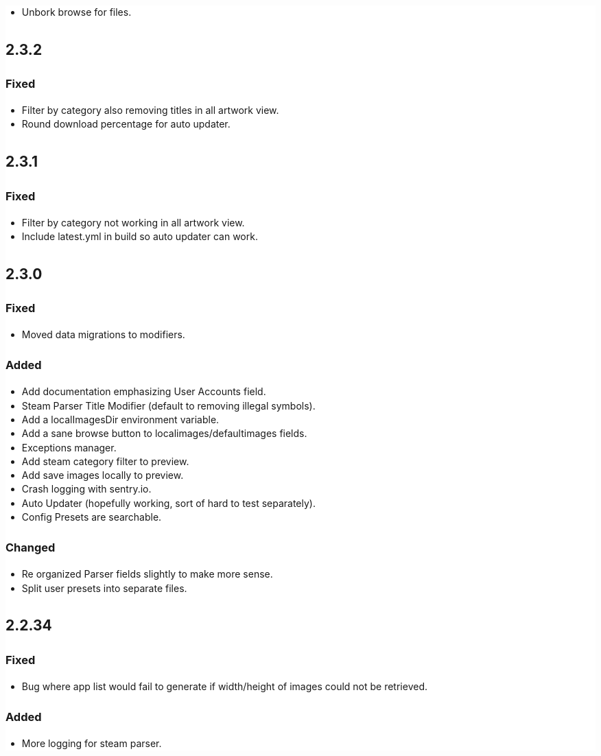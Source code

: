 - Unbork browse for files.

## 2.3.2

### Fixed

- Filter by category also removing titles in all artwork view.
- Round download percentage for auto updater.

## 2.3.1

### Fixed

- Filter by category not working in all artwork view.
- Include latest.yml in build so auto updater can work.

## 2.3.0

### Fixed

- Moved data migrations to modifiers.

### Added

- Add documentation emphasizing User Accounts field.
- Steam Parser Title Modifier (default to removing illegal symbols).
- Add a localImagesDir environment variable.
- Add a sane browse button to localimages/defaultimages fields.
- Exceptions manager.
- Add steam category filter to preview.
- Add save images locally to preview.
- Crash logging with sentry.io.
- Auto Updater (hopefully working, sort of hard to test separately).
- Config Presets are searchable.

### Changed

- Re organized Parser fields slightly to make more sense.
- Split user presets into separate files.

## 2.2.34

### Fixed

- Bug where app list would fail to generate if width/height of images could not be retrieved.

### Added

- More logging for steam parser.
